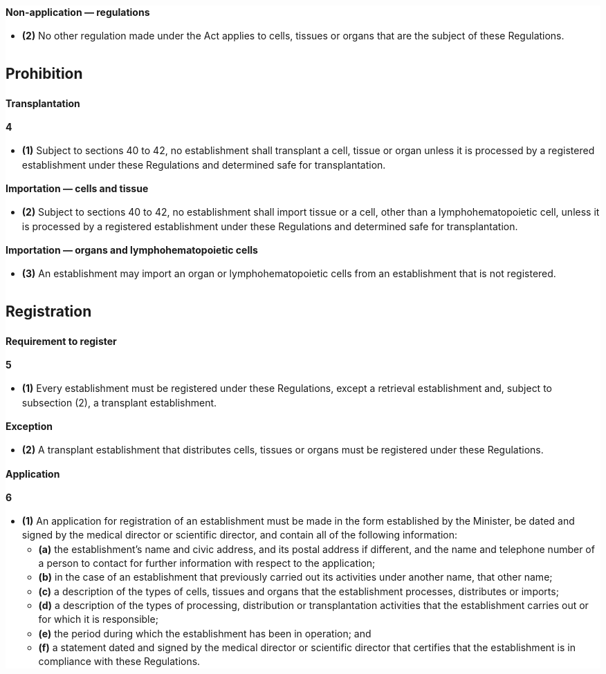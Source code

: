 **Non-application — regulations**

- **(2)** No other regulation made under the Act applies to cells, tissues or organs that are the subject of these Regulations.




## Prohibition



**Transplantation**

**4** 

- **(1)** Subject to sections 40 to 42, no establishment shall transplant a cell, tissue or organ unless it is processed by a registered establishment under these Regulations and determined safe for transplantation.

**Importation — cells and tissue**

- **(2)** Subject to sections 40 to 42, no establishment shall import tissue or a cell, other than a lymphohematopoietic cell, unless it is processed by a registered establishment under these Regulations and determined safe for transplantation.

**Importation — organs and lymphohematopoietic cells**

- **(3)** An establishment may import an organ or lymphohematopoietic cells from an establishment that is not registered.




## Registration



**Requirement to register**

**5** 

- **(1)** Every establishment must be registered under these Regulations, except a retrieval establishment and, subject to subsection (2), a transplant establishment.

**Exception**

- **(2)** A transplant establishment that distributes cells, tissues or organs must be registered under these Regulations.




**Application**

**6** 

- **(1)** An application for registration of an establishment must be made in the form established by the Minister, be dated and signed by the medical director or scientific director, and contain all of the following information:
	- **(a)** the establishment’s name and civic address, and its postal address if different, and the name and telephone number of a person to contact for further information with respect to the application;
	- **(b)** in the case of an establishment that previously carried out its activities under another name, that other name;
	- **(c)** a description of the types of cells, tissues and organs that the establishment processes, distributes or imports;
	- **(d)** a description of the types of processing, distribution or transplantation activities that the establishment carries out or for which it is responsible;
	- **(e)** the period during which the establishment has been in operation; and
	- **(f)** a statement dated and signed by the medical director or scientific director that certifies that the establishment is in compliance with these Regulations.
